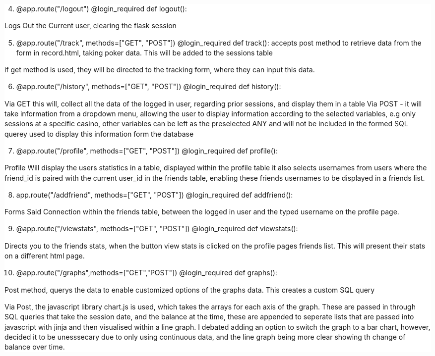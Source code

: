 
4. @app.route("/logout")
@login_required
def logout():

Logs Out the Current user, clearing the flask session


5. @app.route("/track", methods=["GET", "POST"])
@login_required
def track():
accepts post method to retrieve data from the form in record.html, taking poker data.
This will be added to the sessions table

if get method is used, they will be directed to the tracking form, where they can input this data.

6. @app.route("/history", methods=["GET", "POST"])
@login_required
def history():

Via GET this will, collect all the data of the logged in user, regarding prior sessions, and display them in a table
Via POST - it will take information from a dropdown menu, allowing the user to display information according to the selected variables, e.g only sessions at a specific casino, other variables can be left as the preselected ANY and will not be included in the formed SQL querey used to display this information form the database


7. @app.route("/profile", methods=["GET", "POST"])
@login_required
def profile():

Profile Will display the users statistics in a table, displayed within the profile table
it also selects usernames from users where the friend_id is paired with the current user_id in the friends table, enabling these friends usernames to be displayed in a friends list.

8. app.route("/addfriend", methods=["GET", "POST"])
@login_required
def addfriend():

Forms Said Connection within the friends table, between the logged in user and the typed username on the profile page.

9. @app.route("/viewstats", methods=["GET", "POST"])
@login_required
def viewstats():

Directs you to the friends stats, when the button view stats is clicked on the profile pages friends list. This will present their stats on a different html page.

10. @app.route("/graphs",methods=["GET","POST"])
@login_required
def graphs():

Post method, querys the data to enable customized options of the graphs data.
This creates a custom SQL query

Via Post, the javascript library chart.js is used, which takes the arrays for each axis of the graph.
These are passed in through SQL queries that take the session date, and the balance at the time, these are appended to seperate lists that are passed into javascript with jinja and then visualised within a line graph.
I debated adding an option to switch the graph to a bar chart, however, decided it to be unesssecary due to only using continuous data, and the line graph being more clear showing th change of balance over time.
